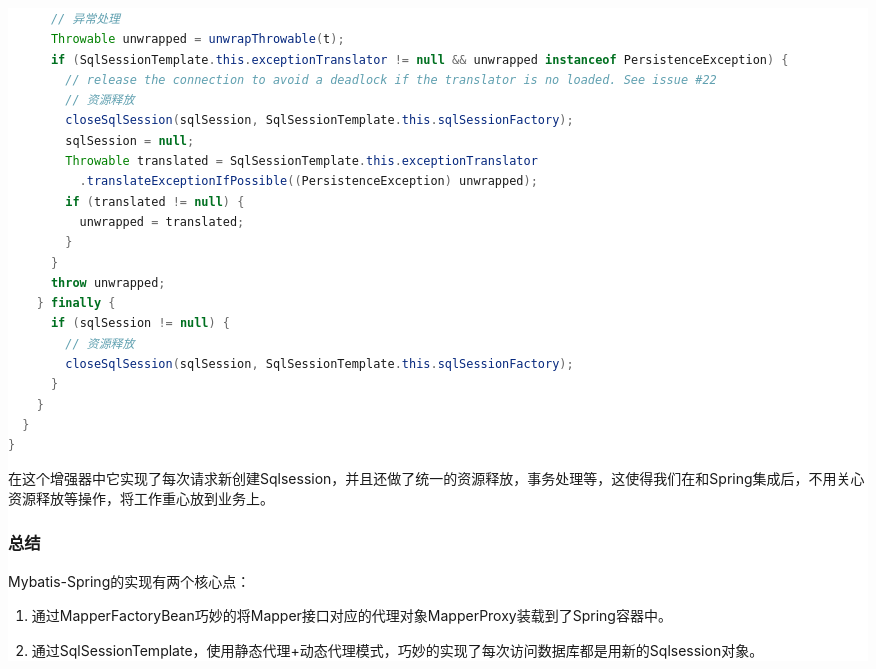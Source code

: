 ```java
      // 异常处理
      Throwable unwrapped = unwrapThrowable(t);
      if (SqlSessionTemplate.this.exceptionTranslator != null && unwrapped instanceof PersistenceException) {
        // release the connection to avoid a deadlock if the translator is no loaded. See issue #22
        // 资源释放
        closeSqlSession(sqlSession, SqlSessionTemplate.this.sqlSessionFactory);
        sqlSession = null;
        Throwable translated = SqlSessionTemplate.this.exceptionTranslator
          .translateExceptionIfPossible((PersistenceException) unwrapped);
        if (translated != null) {
          unwrapped = translated;
        }
      }
      throw unwrapped;
    } finally {
      if (sqlSession != null) {
        // 资源释放
        closeSqlSession(sqlSession, SqlSessionTemplate.this.sqlSessionFactory);
      }
    }
  }
}
```

在这个增强器中它实现了每次请求新创建Sqlsession，并且还做了统一的资源释放，事务处理等，这使得我们在和Spring集成后，不用关心资源释放等操作，将工作重心放到业务上。

### 总结

Mybatis-Spring的实现有两个核心点：

1. 通过MapperFactoryBean巧妙的将Mapper接口对应的代理对象MapperProxy装载到了Spring容器中。

1. 通过SqlSessionTemplate，使用静态代理+动态代理模式，巧妙的实现了每次访问数据库都是用新的Sqlsession对象。